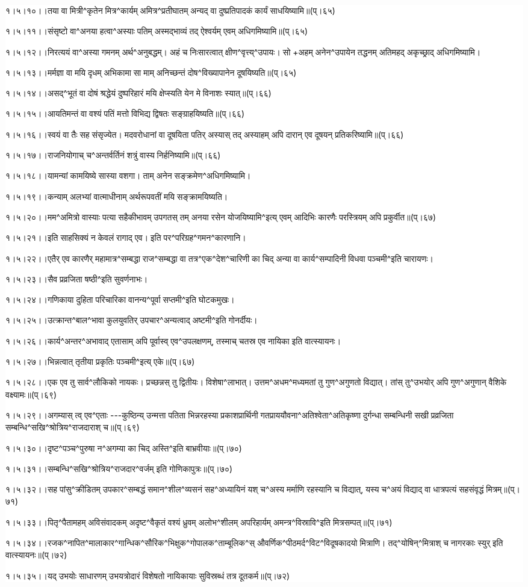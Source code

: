 १।५।१०।।तया वा मित्री^कृतेन मित्र^कार्यम् अमित्र^प्रतीघातम् अन्यद् वा दुष्प्रतिपादकं कार्यं साधयिष्यामि॥(प्।६५)   
    
१।५।११।।संसृष्टो वा^अनया हत्वा^अस्याः पतिम् अस्मद्भाव्यं तद् ऐश्वर्यम् एवम् अधिगमिष्यामि॥(प्।६५)   
    
१।५।१२।।निरत्ययं वा^अस्या गमनम् अर्थ^अनुबद्धम्। अहं च निःसारत्वात् क्षीण^वृत्त्य्^उपायः। सो +अहम् अनेन^उपायेन तद्धनम् अतिमहद् अकृच्छ्राद् अधिगमिष्यामि।   
    
१।५।१३।।मर्मज्ञा वा मयि दृधम् अभिकामा सा माम् अनिच्छन्तं दोष^विख्यापानेन दूषयिष्यति॥(प्।६५)   
    
१।५।१४।।असद्^भूतं वा दोषं श्रद्धेयं दुष्परिहारं मयि क्षेप्स्यति येन मे विनाशः स्यात्॥(प्।६६)   
    
१।५।१५।।आयतिमन्तं वा वश्यं पतिं मत्तो विभिद्य द्विषतः सङ्ग्राहयिष्यति॥(प्।६६)   
    
१।५।१६।।स्वयं वा तैः सह संसृज्येत। मदवरोधानां वा दूषयिता पतिर् अस्यास् तद् अस्याहम् अपि दारान् एव दूषयन् प्रतिकरिष्यामि॥(प्।६६)   
    
१।५।१७।।राजनियोगाच् च^अन्तर्वर्तिनं शत्रुं वास्य निर्हनिष्यामि॥(प्।६६)   
    
१।५।१८।।यामन्यां कामयिष्ये सास्या वशगा। ताम् अनेन सङ्क्रमेण^अधिगमिष्यामि।   
    
१।५।१९।।कन्याम् अलभ्यां वात्माधीनाम् अर्थरूपवतीं मयि सङ्क्रामयिष्यति।   
    
१।५।२०।।मम^अमित्रो वास्याः पत्या सहैकीभावम् उपगतस् तम् अनया रसेन योजयिष्यामि^इत्य् एवम् आदिभिः कारणैः परस्त्रियम् अपि प्रकुर्वीत॥(प्।६७)   
    
१।५।२१।।इति साहसिक्यं न केवलं रागाद् एव। इति पर^परिग्रह^गमन^कारणानि।   
    
१।५।२२।।एतैर् एव कारणैर् महामात्र^सम्बद्धा राज^सम्बद्धा वा तत्र^एक^देश^चारिणी का चिद् अन्या वा कार्य^सम्पादिनी विधवा पञ्चमी^इति चारायणः।   
    
१।५।२३।।सैव प्रव्रजिता षष्ठी^इति सुवर्णनाभः।   
    
१।५।२४।।गणिकाया दुहिता परिचारिका वानन्य^पूर्वा सप्तमी^इति घोटकमुखः।   
    
१।५।२५।।उत्क्रान्त^बाल^भावा कुलयुवतिर् उपचार^अन्यत्वाद् अष्टमी^इति गोनर्दीयः।   
    
१।५।२६।।कार्य^अन्तर^अभावाद् एतासाम् अपि पूर्वास्व् एव^उपलक्षणम्, तस्माच् चतस्र एव नायिका इति वात्स्यायनः।   
    
१।५।२७।।भिन्नत्वात् तृतीया प्रकृतिः पञ्चमी^इत्य् एके॥(प्।६७)   
    
१।५।२८।।एक एव तु सार्व^लौकिको नायकः। प्रच्छन्नस् तु द्वितीयः। विशेषा^लाभात्। उत्तम^अधम^मध्यमतां तु गुण^अगुणतो विद्यात्। तांस् तु^उभयोर् अपि गुण^अगुणान् वैशिके वक्ष्यामः॥(प्।६९)   
    
१।५।२९।।अगम्यास् त्व् एव^एताः ---कुष्ठिन्य् उन्मत्ता पतिता भिन्नरहस्या प्रकाशप्रार्थिनी गतप्राययौवना^अतिश्वेता^अतिकृष्णा दुर्गन्धा सम्बन्धिनी सखी प्रव्रजिता सम्बन्धि^सखि^श्रोत्रिय^राजदाराश् च॥(प्।६९)   
    
१।५।३०।।दृष्ट^पञ्च^पुरुषा न^अगम्या का चिद् अस्ति^इति बाभ्रवीयाः॥(प्।७०)   
    
१।५।३१।।सम्बन्धि^सखि^श्रोत्रिय^राजदार^वर्जम् इति गोणिकापुत्रः॥(प्।७०)   
    
१।५।३२।।सह पांसु^क्रीडितम् उपकार^सम्बद्धं समान^शील^व्यसनं सह^अध्यायिनं यश् च^अस्य मर्माणि रहस्यानि च विद्यात्, यस्य च^अयं विद्याद् वा धात्रपत्यं सहसंवृद्धं मित्रम्॥(प्।७१)   
    
१।५।३३।।पितृ^पैतामहम् अविसंवादकम् अदृष्ट^वैकृतं वश्यं ध्रुवम् अलोभ^शीलम् अपरिहार्यम् अमन्त्र^विस्रावि^इति मित्रसम्पत्॥(प्।७१)   
    
१।५।३४।।रजक^नापित^मालाकार^गान्धिक^सौरिक^भिक्षुक^गोपालक^ताम्बूलिक^स् औवर्णिक^पीठमर्द^विट^विदूषकादयो मित्राणि। तद्^योषिन्^मित्राश् च नागरकाः स्युर् इति वात्स्यायनः॥(प्।७२)   
    
१।५।३५।।यद् उभयोः साधारणम् उभयत्रोदारं विशेषतो नायिकायाः सुविस्रब्धं तत्र दूतकर्म॥(प्।७२)   
    